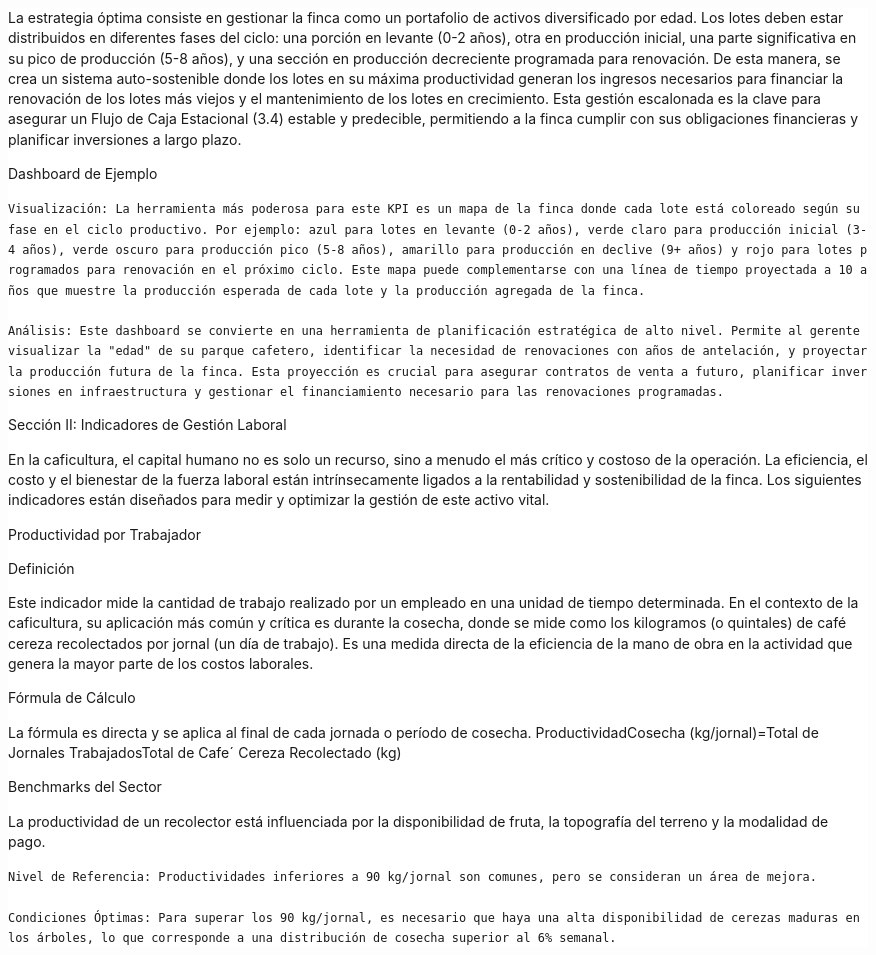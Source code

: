 La estrategia óptima consiste en gestionar la finca como un portafolio de activos diversificado por edad. Los lotes deben estar distribuidos en diferentes fases del ciclo: una porción en levante (0-2 años), otra en producción inicial, una parte significativa en su pico de producción (5-8 años), y una sección en producción decreciente programada para renovación. De esta manera, se crea un sistema auto-sostenible donde los lotes en su máxima productividad generan los ingresos necesarios para financiar la renovación de los lotes más viejos y el mantenimiento de los lotes en crecimiento. Esta gestión escalonada es la clave para asegurar un Flujo de Caja Estacional (3.4) estable y predecible, permitiendo a la finca cumplir con sus obligaciones financieras y planificar inversiones a largo plazo.

Dashboard de Ejemplo

    Visualización: La herramienta más poderosa para este KPI es un mapa de la finca donde cada lote está coloreado según su fase en el ciclo productivo. Por ejemplo: azul para lotes en levante (0-2 años), verde claro para producción inicial (3-4 años), verde oscuro para producción pico (5-8 años), amarillo para producción en declive (9+ años) y rojo para lotes programados para renovación en el próximo ciclo. Este mapa puede complementarse con una línea de tiempo proyectada a 10 años que muestre la producción esperada de cada lote y la producción agregada de la finca.

    Análisis: Este dashboard se convierte en una herramienta de planificación estratégica de alto nivel. Permite al gerente visualizar la "edad" de su parque cafetero, identificar la necesidad de renovaciones con años de antelación, y proyectar la producción futura de la finca. Esta proyección es crucial para asegurar contratos de venta a futuro, planificar inversiones en infraestructura y gestionar el financiamiento necesario para las renovaciones programadas.

Sección II: Indicadores de Gestión Laboral

En la caficultura, el capital humano no es solo un recurso, sino a menudo el más crítico y costoso de la operación. La eficiencia, el costo y el bienestar de la fuerza laboral están intrínsecamente ligados a la rentabilidad y sostenibilidad de la finca. Los siguientes indicadores están diseñados para medir y optimizar la gestión de este activo vital.

Productividad por Trabajador

Definición

Este indicador mide la cantidad de trabajo realizado por un empleado en una unidad de tiempo determinada. En el contexto de la caficultura, su aplicación más común y crítica es durante la cosecha, donde se mide como los kilogramos (o quintales) de café cereza recolectados por jornal (un día de trabajo). Es una medida directa de la eficiencia de la mano de obra en la actividad que genera la mayor parte de los costos laborales.

Fórmula de Cálculo

La fórmula es directa y se aplica al final de cada jornada o período de cosecha.
ProductividadCosecha​ (kg/jornal)=Total de Jornales TrabajadosTotal de Cafeˊ Cereza Recolectado (kg)​

Benchmarks del Sector

La productividad de un recolector está influenciada por la disponibilidad de fruta, la topografía del terreno y la modalidad de pago.

    Nivel de Referencia: Productividades inferiores a 90 kg/jornal son comunes, pero se consideran un área de mejora.

    Condiciones Óptimas: Para superar los 90 kg/jornal, es necesario que haya una alta disponibilidad de cerezas maduras en los árboles, lo que corresponde a una distribución de cosecha superior al 6% semanal.
